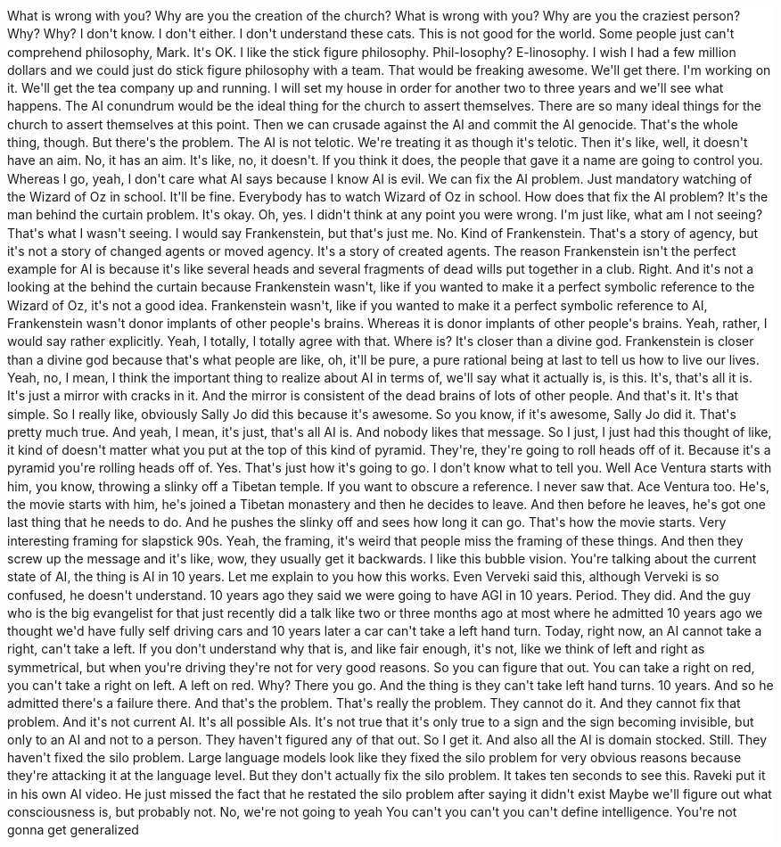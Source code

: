 What is wrong with you? Why are you the creation of the church? What is wrong with you? Why are you the craziest person? Why? Why? I don't know. I don't either. I don't understand these cats. This is not good for the world. Some people just can't comprehend philosophy, Mark. It's OK. I like the stick figure philosophy. Phil-losophy? E-linosophy. I wish I had a few million dollars and we could just do stick figure philosophy with a team. That would be freaking awesome. We'll get there. I'm working on it. We'll get the tea company up and running. I will set my house in order for another two to three years and we'll see what happens. The AI conundrum would be the ideal thing for the church to assert themselves. There are so many ideal things for the church to assert themselves at this point. Then we can crusade against the AI and commit the AI genocide. That's the whole thing, though. But there's the problem. The AI is not telotic. We're treating it as though it's telotic. Then it's like, well, it doesn't have an aim. No, it has an aim. It's like, no, it doesn't. If you think it does, the people that gave it a name are going to control you. Whereas I go, yeah, I don't care what AI says because I know AI is evil. We can fix the AI problem. Just mandatory watching of the Wizard of Oz in school. It'll be fine. Everybody has to watch Wizard of Oz in school. How does that fix the AI problem? It's the man behind the curtain problem. It's okay. Oh, yes. I didn't think at any point you were wrong. I'm just like, what am I not seeing? That's what I wasn't seeing. I would say Frankenstein, but that's just me. No. Kind of Frankenstein. That's a story of agency, but it's not a story of changed agents or moved agency. It's a story of created agents. The reason Frankenstein isn't the perfect example for AI is because it's like several heads and several fragments of dead wills put together in a club. Right. And it's not a looking at the behind the curtain because Frankenstein wasn't, like if you wanted to make it a perfect symbolic reference to the Wizard of Oz, it's not a good idea. Frankenstein wasn't, like if you wanted to make it a perfect symbolic reference to AI, Frankenstein wasn't donor implants of other people's brains. Whereas it is donor implants of other people's brains. Yeah, rather, I would say rather explicitly. Yeah, I totally, I totally agree with that. Where is? It's closer than a divine god. Frankenstein is closer than a divine god because that's what people are like, oh, it'll be pure, a pure rational being at last to tell us how to live our lives. Yeah, no, I mean, I think the important thing to realize about AI in terms of, we'll say what it actually is, is this. It's, that's all it is. It's just a mirror with cracks in it. And the mirror is consistent of the dead brains of lots of other people. And that's it. It's that simple. So I really like, obviously Sally Jo did this because it's awesome. So you know, if it's awesome, Sally Jo did it. That's pretty much true. And yeah, I mean, it's just, that's all AI is. And nobody likes that message. So I just, I just had this thought of like, it kind of doesn't matter what you put at the top of this kind of pyramid. They're, they're going to roll heads off of it. Because it's a pyramid you're rolling heads off of. Yes. That's just how it's going to go. I don't know what to tell you. Well Ace Ventura starts with him, you know, throwing a slinky off a Tibetan temple. If you want to obscure a reference. I never saw that. Ace Ventura too. He's, the movie starts with him, he's joined a Tibetan monastery and then he decides to leave. And then before he leaves, he's got one last thing that he needs to do. And he pushes the slinky off and sees how long it can go. That's how the movie starts. Very interesting framing for slapstick 90s. Yeah, the framing, it's weird that people miss the framing of these things. And then they screw up the message and it's like, wow, they usually get it backwards. I like this bubble vision. You're talking about the current state of AI, the thing is AI in 10 years. Let me explain to you how this works. Even Verveki said this, although Verveki is so confused, he doesn't understand. 10 years ago they said we were going to have AGI in 10 years. Period. They did. And the guy who is the big evangelist for that just recently did a talk like two or three months ago at most where he admitted 10 years ago we thought we'd have fully self driving cars and 10 years later a car can't take a left hand turn. Today, right now, an AI cannot take a right, can't take a left. If you don't understand why that is, and like fair enough, it's not, like we think of left and right as symmetrical, but when you're driving they're not for very good reasons. So you can figure that out. You can take a right on red, you can't take a right on left. A left on red. Why? There you go. And the thing is they can't take left hand turns. 10 years. And so he admitted there's a failure there. And that's the problem. That's really the problem. They cannot do it. And they cannot fix that problem. And it's not current AI. It's all possible AIs. It's not true that it's only true to a sign and the sign becoming invisible, but only to an AI and not to a person. They haven't figured any of that out. So I get it. And also all the AI is domain stocked. Still. They haven't fixed the silo problem. Large language models look like they fixed the silo problem for very obvious reasons because they're attacking it at the language level. But they don't actually fix the silo problem. It takes ten seconds to see this. Raveki put it in his own AI video. He just missed the fact that he restated the silo problem after saying it didn't exist Maybe we'll figure out what consciousness is, but probably not. No, we're not going to yeah You can't you can't you can't define intelligence. You're not gonna get generalized